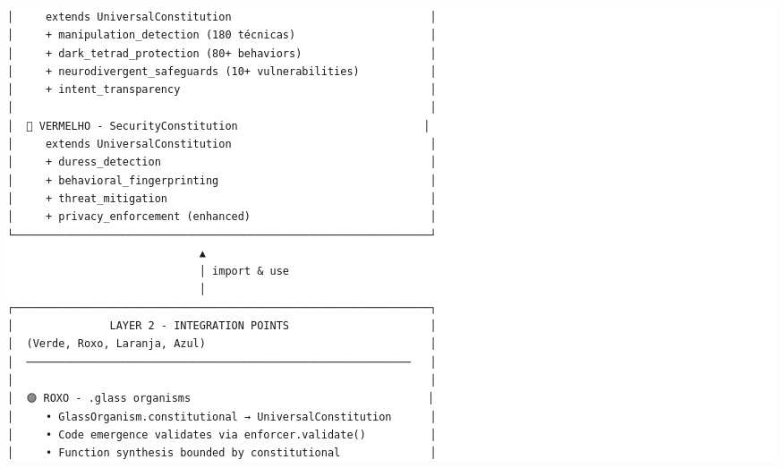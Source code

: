 ```
│     extends UniversalConstitution                               │
│     + manipulation_detection (180 técnicas)                     │
│     + dark_tetrad_protection (80+ behaviors)                    │
│     + neurodivergent_safeguards (10+ vulnerabilities)           │
│     + intent_transparency                                       │
│                                                                 │
│  🔐 VERMELHO - SecurityConstitution                             │
│     extends UniversalConstitution                               │
│     + duress_detection                                          │
│     + behavioral_fingerprinting                                 │
│     + threat_mitigation                                         │
│     + privacy_enforcement (enhanced)                            │
└─────────────────────────────────────────────────────────────────┘
                              ▲
                              │ import & use
                              │
┌─────────────────────────────────────────────────────────────────┐
│               LAYER 2 - INTEGRATION POINTS                      │
│  (Verde, Roxo, Laranja, Azul)                                   │
│  ────────────────────────────────────────────────────────────   │
│                                                                 │
│  🟣 ROXO - .glass organisms                                     │
│     • GlassOrganism.constitutional → UniversalConstitution      │
│     • Code emergence validates via enforcer.validate()          │
│     • Function synthesis bounded by constitutional              │
